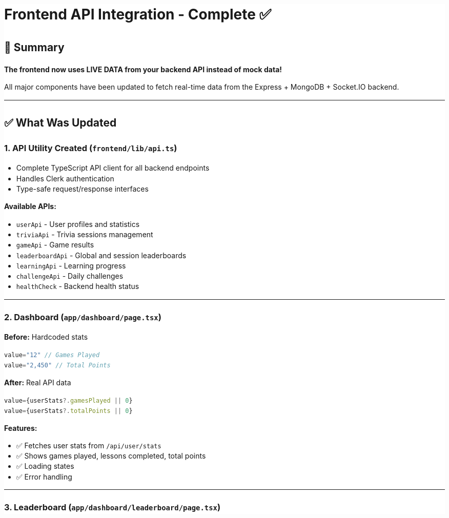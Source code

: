 # Frontend API Integration - Complete ✅

## 🎉 Summary

**The frontend now uses LIVE DATA from your backend API instead of mock data!**

All major components have been updated to fetch real-time data from the Express + MongoDB + Socket.IO backend.

---

## ✅ What Was Updated

### 1. **API Utility Created** (`frontend/lib/api.ts`)
- Complete TypeScript API client for all backend endpoints
- Handles Clerk authentication
- Type-safe request/response interfaces

**Available APIs:**
- `userApi` - User profiles and statistics
- `triviaApi` - Trivia sessions management
- `gameApi` - Game results
- `leaderboardApi` - Global and session leaderboards
- `learningApi` - Learning progress
- `challengeApi` - Daily challenges
- `healthCheck` - Backend health status

---

### 2. **Dashboard** (`app/dashboard/page.tsx`)

**Before:** Hardcoded stats
```typescript
value="12" // Games Played
value="2,450" // Total Points
```

**After:** Real API data
```typescript
value={userStats?.gamesPlayed || 0}
value={userStats?.totalPoints || 0}
```

**Features:**
- ✅ Fetches user stats from `/api/user/stats`
- ✅ Shows games played, lessons completed, total points
- ✅ Loading states
- ✅ Error handling

---

### 3. **Leaderboard** (`app/dashboard/leaderboard/page.tsx`)
